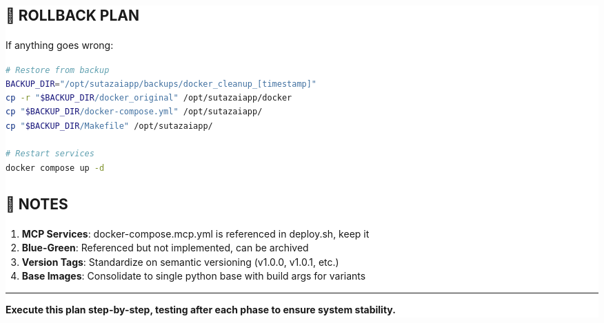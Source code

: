 
## 🚫 ROLLBACK PLAN

If anything goes wrong:
```bash
# Restore from backup
BACKUP_DIR="/opt/sutazaiapp/backups/docker_cleanup_[timestamp]"
cp -r "$BACKUP_DIR/docker_original" /opt/sutazaiapp/docker
cp "$BACKUP_DIR/docker-compose.yml" /opt/sutazaiapp/
cp "$BACKUP_DIR/Makefile" /opt/sutazaiapp/

# Restart services
docker compose up -d
```

## 📝 NOTES

1. **MCP Services**: docker-compose.mcp.yml is referenced in deploy.sh, keep it
2. **Blue-Green**: Referenced but not implemented, can be archived
3. **Version Tags**: Standardize on semantic versioning (v1.0.0, v1.0.1, etc.)
4. **Base Images**: Consolidate to single python base with build args for variants

---
**Execute this plan step-by-step, testing after each phase to ensure system stability.**